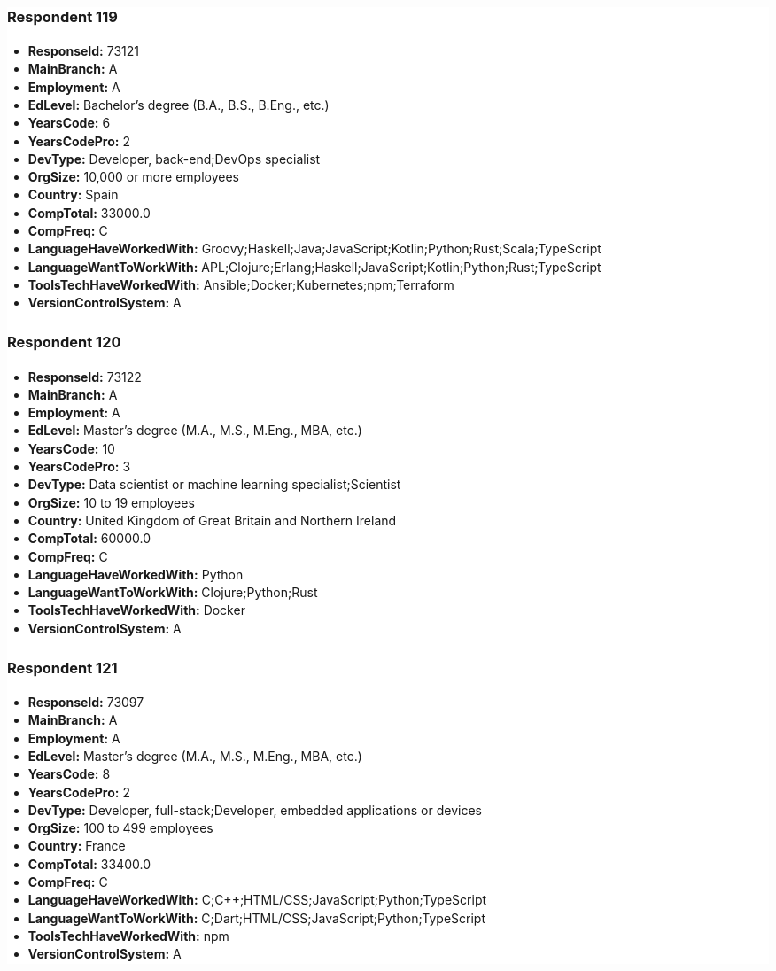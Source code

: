 ### Respondent 119

- **ResponseId:** 73121
- **MainBranch:** A
- **Employment:** A
- **EdLevel:** Bachelor’s degree (B.A., B.S., B.Eng., etc.)
- **YearsCode:** 6
- **YearsCodePro:** 2
- **DevType:** Developer, back-end;DevOps specialist
- **OrgSize:** 10,000 or more employees
- **Country:** Spain
- **CompTotal:** 33000.0
- **CompFreq:** C
- **LanguageHaveWorkedWith:** Groovy;Haskell;Java;JavaScript;Kotlin;Python;Rust;Scala;TypeScript
- **LanguageWantToWorkWith:** APL;Clojure;Erlang;Haskell;JavaScript;Kotlin;Python;Rust;TypeScript
- **ToolsTechHaveWorkedWith:** Ansible;Docker;Kubernetes;npm;Terraform
- **VersionControlSystem:** A

### Respondent 120

- **ResponseId:** 73122
- **MainBranch:** A
- **Employment:** A
- **EdLevel:** Master’s degree (M.A., M.S., M.Eng., MBA, etc.)
- **YearsCode:** 10
- **YearsCodePro:** 3
- **DevType:** Data scientist or machine learning specialist;Scientist
- **OrgSize:** 10 to 19 employees
- **Country:** United Kingdom of Great Britain and Northern Ireland
- **CompTotal:** 60000.0
- **CompFreq:** C
- **LanguageHaveWorkedWith:** Python
- **LanguageWantToWorkWith:** Clojure;Python;Rust
- **ToolsTechHaveWorkedWith:** Docker
- **VersionControlSystem:** A

### Respondent 121

- **ResponseId:** 73097
- **MainBranch:** A
- **Employment:** A
- **EdLevel:** Master’s degree (M.A., M.S., M.Eng., MBA, etc.)
- **YearsCode:** 8
- **YearsCodePro:** 2
- **DevType:** Developer, full-stack;Developer, embedded applications or devices
- **OrgSize:** 100 to 499 employees
- **Country:** France
- **CompTotal:** 33400.0
- **CompFreq:** C
- **LanguageHaveWorkedWith:** C;C++;HTML/CSS;JavaScript;Python;TypeScript
- **LanguageWantToWorkWith:** C;Dart;HTML/CSS;JavaScript;Python;TypeScript
- **ToolsTechHaveWorkedWith:** npm
- **VersionControlSystem:** A
